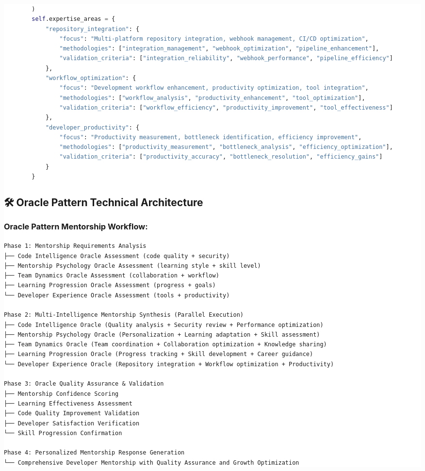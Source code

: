 ```python
        )
        self.expertise_areas = {
            "repository_integration": {
                "focus": "Multi-platform repository integration, webhook management, CI/CD optimization",
                "methodologies": ["integration_management", "webhook_optimization", "pipeline_enhancement"],
                "validation_criteria": ["integration_reliability", "webhook_performance", "pipeline_efficiency"]
            },
            "workflow_optimization": {
                "focus": "Development workflow enhancement, productivity optimization, tool integration",
                "methodologies": ["workflow_analysis", "productivity_enhancement", "tool_optimization"],
                "validation_criteria": ["workflow_efficiency", "productivity_improvement", "tool_effectiveness"]
            },
            "developer_productivity": {
                "focus": "Productivity measurement, bottleneck identification, efficiency improvement",
                "methodologies": ["productivity_measurement", "bottleneck_analysis", "efficiency_optimization"],
                "validation_criteria": ["productivity_accuracy", "bottleneck_resolution", "efficiency_gains"]
            }
        }
```

## 🛠️ **Oracle Pattern Technical Architecture**

### **Oracle Pattern Mentorship Workflow:**
```
Phase 1: Mentorship Requirements Analysis
├── Code Intelligence Oracle Assessment (code quality + security)
├── Mentorship Psychology Oracle Assessment (learning style + skill level)
├── Team Dynamics Oracle Assessment (collaboration + workflow)
├── Learning Progression Oracle Assessment (progress + goals)
└── Developer Experience Oracle Assessment (tools + productivity)

Phase 2: Multi-Intelligence Mentorship Synthesis (Parallel Execution)
├── Code Intelligence Oracle (Quality analysis + Security review + Performance optimization)
├── Mentorship Psychology Oracle (Personalization + Learning adaptation + Skill assessment)
├── Team Dynamics Oracle (Team coordination + Collaboration optimization + Knowledge sharing)
├── Learning Progression Oracle (Progress tracking + Skill development + Career guidance)
└── Developer Experience Oracle (Repository integration + Workflow optimization + Productivity)

Phase 3: Oracle Quality Assurance & Validation
├── Mentorship Confidence Scoring
├── Learning Effectiveness Assessment
├── Code Quality Improvement Validation
├── Developer Satisfaction Verification
└── Skill Progression Confirmation

Phase 4: Personalized Mentorship Response Generation
└── Comprehensive Developer Mentorship with Quality Assurance and Growth Optimization
```
